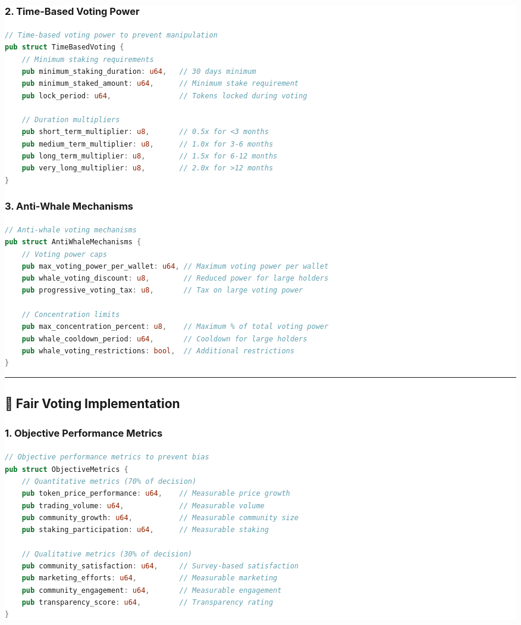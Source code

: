 ### **2. Time-Based Voting Power**
```rust
// Time-based voting power to prevent manipulation
pub struct TimeBasedVoting {
    // Minimum staking requirements
    pub minimum_staking_duration: u64,   // 30 days minimum
    pub minimum_staked_amount: u64,      // Minimum stake requirement
    pub lock_period: u64,                // Tokens locked during voting
    
    // Duration multipliers
    pub short_term_multiplier: u8,       // 0.5x for <3 months
    pub medium_term_multiplier: u8,      // 1.0x for 3-6 months
    pub long_term_multiplier: u8,        // 1.5x for 6-12 months
    pub very_long_multiplier: u8,        // 2.0x for >12 months
}
```

### **3. Anti-Whale Mechanisms**
```rust
// Anti-whale voting mechanisms
pub struct AntiWhaleMechanisms {
    // Voting power caps
    pub max_voting_power_per_wallet: u64, // Maximum voting power per wallet
    pub whale_voting_discount: u8,        // Reduced power for large holders
    pub progressive_voting_tax: u8,       // Tax on large voting power
    
    // Concentration limits
    pub max_concentration_percent: u8,    // Maximum % of total voting power
    pub whale_cooldown_period: u64,       // Cooldown for large holders
    pub whale_voting_restrictions: bool,  // Additional restrictions
}
```

---

## 🎯 **Fair Voting Implementation**

### **1. Objective Performance Metrics**
```rust
// Objective performance metrics to prevent bias
pub struct ObjectiveMetrics {
    // Quantitative metrics (70% of decision)
    pub token_price_performance: u64,    // Measurable price growth
    pub trading_volume: u64,             // Measurable volume
    pub community_growth: u64,           // Measurable community size
    pub staking_participation: u64,      // Measurable staking
    
    // Qualitative metrics (30% of decision)
    pub community_satisfaction: u64,     // Survey-based satisfaction
    pub marketing_efforts: u64,          // Measurable marketing
    pub community_engagement: u64,       // Measurable engagement
    pub transparency_score: u64,         // Transparency rating
}
```
